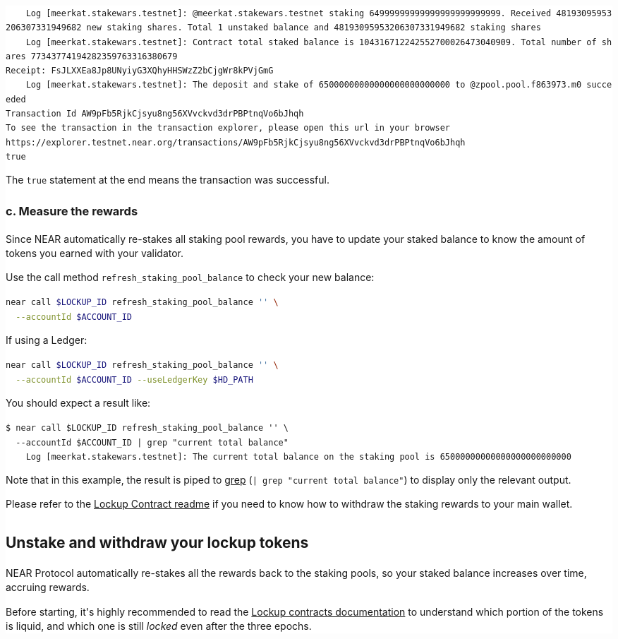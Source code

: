 ```
    Log [meerkat.stakewars.testnet]: @meerkat.stakewars.testnet staking 64999999999999999999999999. Received 48193095953206307331949682 new staking shares. Total 1 unstaked balance and 48193095953206307331949682 staking shares
    Log [meerkat.stakewars.testnet]: Contract total staked balance is 104316712242552700026473040909. Total number of shares 77343774194282359763316380679
Receipt: FsJLXXEa8Jp8UNyiyG3XQhyHHSWzZ2bCjgWr8kPVjGmG
    Log [meerkat.stakewars.testnet]: The deposit and stake of 65000000000000000000000000 to @zpool.pool.f863973.m0 succeeded
Transaction Id AW9pFb5RjkCjsyu8ng56XVvckvd3drPBPtnqVo6bJhqh
To see the transaction in the transaction explorer, please open this url in your browser
https://explorer.testnet.near.org/transactions/AW9pFb5RjkCjsyu8ng56XVvckvd3drPBPtnqVo6bJhqh
true
```

The `true` statement at the end means the transaction was successful.

### c. Measure the rewards

Since NEAR automatically re-stakes all staking pool rewards, you have to update your staked balance to know the amount of tokens you earned with your validator.

Use the call method `refresh_staking_pool_balance` to check your new balance:

```bash
near call $LOCKUP_ID refresh_staking_pool_balance '' \
  --accountId $ACCOUNT_ID
```

If using a Ledger:

```bash
near call $LOCKUP_ID refresh_staking_pool_balance '' \
  --accountId $ACCOUNT_ID --useLedgerKey $HD_PATH
```

You should expect a result like:

```
$ near call $LOCKUP_ID refresh_staking_pool_balance '' \
  --accountId $ACCOUNT_ID | grep "current total balance"
    Log [meerkat.stakewars.testnet]: The current total balance on the staking pool is 65000000000000000000000000
```

Note that in this example, the result is piped to [grep](https://www.tutorialspoint.com/unix\_commands/grep.htm) (`| grep "current total balance"`) to display only the relevant output.

Please refer to the [Lockup Contract readme](https://github.com/near/core-contracts/tree/master/lockup) if you need to know how to withdraw the staking rewards to your main wallet.

## Unstake and withdraw your lockup tokens

NEAR Protocol automatically re-stakes all the rewards back to the staking pools, so your staked balance increases over time, accruing rewards.

Before starting, it's highly recommended to read the [Lockup contracts documentation](lockups) to understand which portion of the tokens is liquid, and which one is still _locked_ even after the three epochs.
